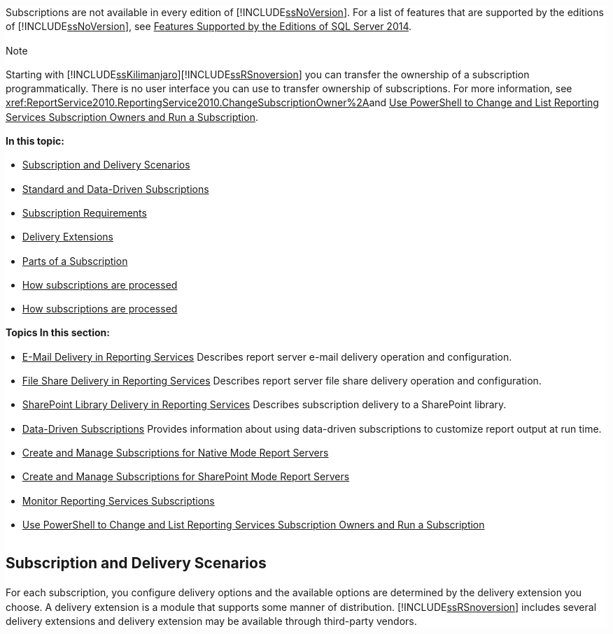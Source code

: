  Subscriptions are not available in every edition of [!INCLUDE[ssNoVersion](../../../includes/ssnoversion-md.md)]. For a list of features that are supported by the editions of [!INCLUDE[ssNoVersion](../../../includes/ssnoversion-md.md)], see [Features Supported by the Editions of SQL Server 2014](../../getting-started/features-supported-by-the-editions-of-sql-server-2014.md).  
  
> [!NOTE]  
>  Starting with [!INCLUDE[ssKilimanjaro](../../includes/sskilimanjaro-md.md)][!INCLUDE[ssRSnoversion](../../../includes/ssrsnoversion-md.md)] you can transfer the ownership of a subscription programmatically. There is no user interface you can use to transfer ownership of subscriptions. For more information, see <xref:ReportService2010.ReportingService2010.ChangeSubscriptionOwner%2A>and [Use PowerShell to Change and List Reporting Services Subscription Owners and Run a Subscription](manage-subscription-owners-and-run-subscription-powershell.md).  
  
 **In this topic:**  
  
-   [Subscription and Delivery Scenarios](#bkmk_subscription_scenarios)  
  
-   [Standard and Data-Driven Subscriptions](#bkmk_standard_and_datadriven)  
  
-   [Subscription Requirements](#bkmk_subscription_requirements)  
  
-   [Delivery Extensions](#bkmk_delivery_extensions)  
  
-   [Parts of a Subscription](#bkmk_parts_of_subscription)  
  
-   [How subscriptions are processed](#bkmk_subscription_processing)  
  
-   [How subscriptions are processed](#bkmk_subscription_processing)  
  
 **Topics In this section:**  
  
-   [E-Mail Delivery in Reporting Services](e-mail-delivery-in-reporting-services.md) Describes report server e-mail delivery operation and configuration.  
  
-   [File Share Delivery in Reporting Services](file-share-delivery-in-reporting-services.md) Describes report server file share delivery operation and configuration.  
  
-   [SharePoint Library Delivery in Reporting Services](sharepoint-library-delivery-in-reporting-services.md) Describes subscription delivery to a SharePoint library.  
  
-   [Data-Driven Subscriptions](data-driven-subscriptions.md) Provides information about using data-driven subscriptions to customize report output at run time.  
  
-   [Create and Manage Subscriptions for Native Mode Report Servers](../create-manage-subscriptions-native-mode-report-servers.md)  
  
-   [Create and Manage Subscriptions for SharePoint Mode Report Servers](create-and-manage-subscriptions-for-sharepoint-mode-report-servers.md)  
  
-   [Monitor Reporting Services Subscriptions](monitor-reporting-services-subscriptions.md)  
  
-   [Use PowerShell to Change and List Reporting Services Subscription Owners and Run a Subscription](manage-subscription-owners-and-run-subscription-powershell.md)  
  
##  <a name="bkmk_subscription_scenarios"></a> Subscription and Delivery Scenarios  
 For each subscription, you configure delivery options and the available options are determined by the delivery extension you choose. A delivery extension is a module that supports some manner of distribution. [!INCLUDE[ssRSnoversion](../../../includes/ssrsnoversion-md.md)] includes several delivery extensions and delivery extension may be available through third-party vendors.  
  